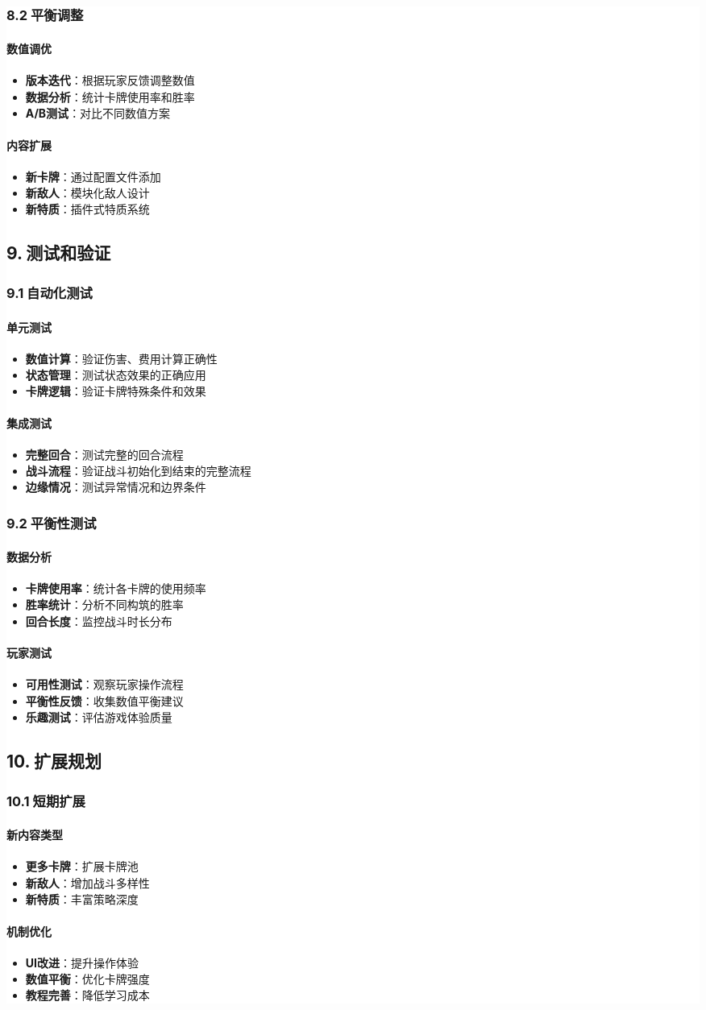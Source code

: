 ### 8.2 平衡调整

#### 数值调优
- **版本迭代**：根据玩家反馈调整数值
- **数据分析**：统计卡牌使用率和胜率
- **A/B测试**：对比不同数值方案

#### 内容扩展
- **新卡牌**：通过配置文件添加
- **新敌人**：模块化敌人设计
- **新特质**：插件式特质系统

## 9. 测试和验证

### 9.1 自动化测试

#### 单元测试
- **数值计算**：验证伤害、费用计算正确性
- **状态管理**：测试状态效果的正确应用
- **卡牌逻辑**：验证卡牌特殊条件和效果

#### 集成测试
- **完整回合**：测试完整的回合流程
- **战斗流程**：验证战斗初始化到结束的完整流程
- **边缘情况**：测试异常情况和边界条件

### 9.2 平衡性测试

#### 数据分析
- **卡牌使用率**：统计各卡牌的使用频率
- **胜率统计**：分析不同构筑的胜率
- **回合长度**：监控战斗时长分布

#### 玩家测试
- **可用性测试**：观察玩家操作流程
- **平衡性反馈**：收集数值平衡建议
- **乐趣测试**：评估游戏体验质量

## 10. 扩展规划

### 10.1 短期扩展

#### 新内容类型
- **更多卡牌**：扩展卡牌池
- **新敌人**：增加战斗多样性
- **新特质**：丰富策略深度

#### 机制优化
- **UI改进**：提升操作体验
- **数值平衡**：优化卡牌强度
- **教程完善**：降低学习成本
